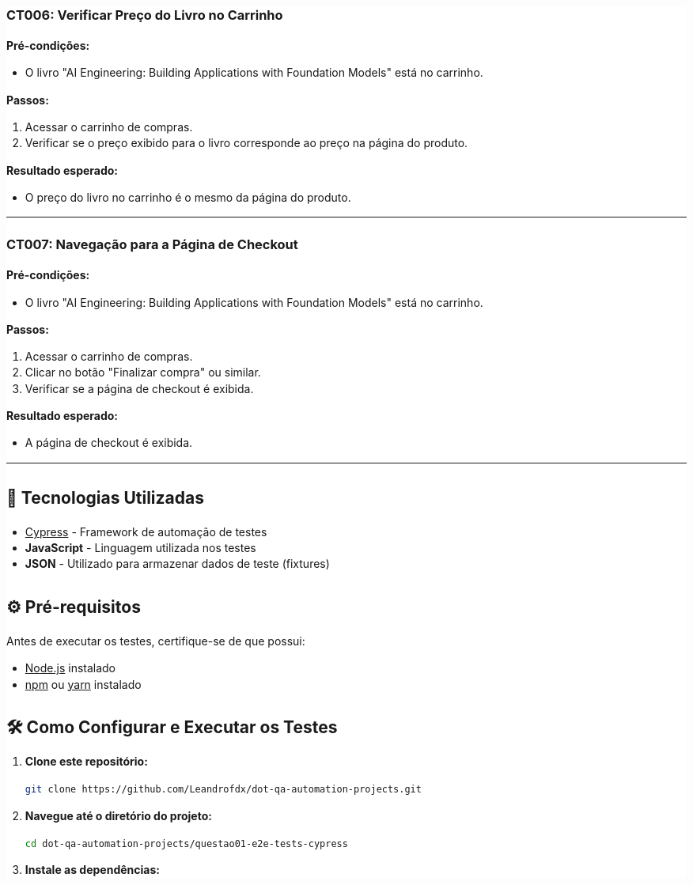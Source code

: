 ### **CT006: Verificar Preço do Livro no Carrinho**  
**Pré-condições:**  
- O livro "AI Engineering: Building Applications with Foundation Models" está no carrinho.  

**Passos:**  
1. Acessar o carrinho de compras.  
2. Verificar se o preço exibido para o livro corresponde ao preço na página do produto.  

**Resultado esperado:**  
- O preço do livro no carrinho é o mesmo da página do produto.  

---

### **CT007: Navegação para a Página de Checkout**  
**Pré-condições:**  
- O livro "AI Engineering: Building Applications with Foundation Models" está no carrinho.  

**Passos:**  
1. Acessar o carrinho de compras.  
2. Clicar no botão "Finalizar compra" ou similar.  
3. Verificar se a página de checkout é exibida.  

**Resultado esperado:**  
- A página de checkout é exibida.  

---

## 🚀 Tecnologias Utilizadas  

- [Cypress](https://www.cypress.io/) - Framework de automação de testes  
- **JavaScript** - Linguagem utilizada nos testes  
- **JSON** - Utilizado para armazenar dados de teste (fixtures)  

## ⚙️ Pré-requisitos  

Antes de executar os testes, certifique-se de que possui:  

- [Node.js](https://nodejs.org/) instalado  
- [npm](https://www.npmjs.com/) ou [yarn](https://yarnpkg.com/) instalado  

## 🛠 Como Configurar e Executar os Testes  

1. **Clone este repositório:**  

   ```bash
   git clone https://github.com/Leandrofdx/dot-qa-automation-projects.git
   ```

2. **Navegue até o diretório do projeto:**  

   ```bash
   cd dot-qa-automation-projects/questao01-e2e-tests-cypress
   ```

3. **Instale as dependências:**  
